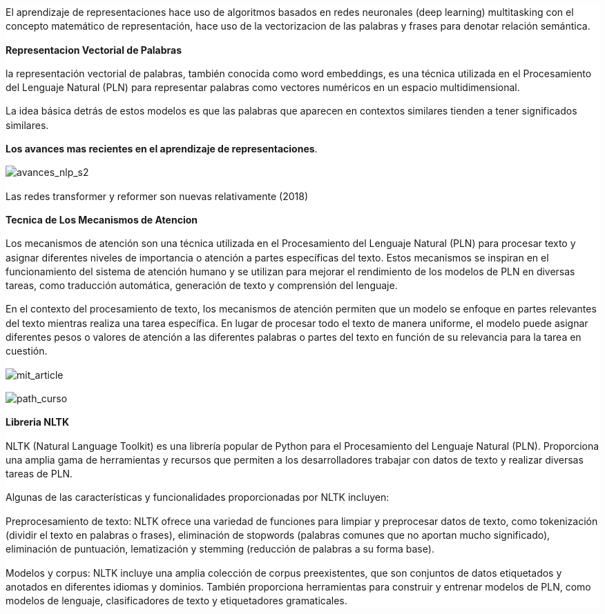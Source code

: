 El aprendizaje de representaciones hace uso de algoritmos basados en redes neuronales (deep learning) multitasking con el concepto matemático de representación, hace uso de la vectorizacion de las palabras y frases para denotar relación semántica.

**Representacion Vectorial de Palabras**

la representación vectorial de palabras, también conocida como word embeddings, es una técnica utilizada en el Procesamiento del Lenguaje Natural (PLN) para representar palabras como vectores numéricos en un espacio multidimensional.

La idea básica detrás de estos modelos es que las palabras que aparecen en contextos similares tienden a tener significados similares.

**Los avances mas recientes en el aprendizaje de representaciones**.

![avances_nlp_s2](src/avances_nlp_s2.png)

Las redes transformer y reformer son nuevas relativamente (2018)

**Tecnica de Los Mecanismos de Atencion**

Los mecanismos de atención son una técnica utilizada en el Procesamiento del Lenguaje Natural (PLN) para procesar texto y asignar diferentes niveles de importancia o atención a partes específicas del texto. Estos mecanismos se inspiran en el funcionamiento del sistema de atención humano y se utilizan para mejorar el rendimiento de los modelos de PLN en diversas tareas, como traducción automática, generación de texto y comprensión del lenguaje.

En el contexto del procesamiento de texto, los mecanismos de atención permiten que un modelo se enfoque en partes relevantes del texto mientras realiza una tarea específica. En lugar de procesar todo el texto de manera uniforme, el modelo puede asignar diferentes pesos o valores de atención a las diferentes palabras o partes del texto en función de su relevancia para la tarea en cuestión.



![mit_article](src/mit_article.png)

![path_curso](src/path_curso.png)

**Libreria NLTK**

NLTK (Natural Language Toolkit) es una librería popular de Python para el Procesamiento del Lenguaje Natural (PLN). Proporciona una amplia gama de herramientas y recursos que permiten a los desarrolladores trabajar con datos de texto y realizar diversas tareas de PLN.

Algunas de las características y funcionalidades proporcionadas por NLTK incluyen:


Preprocesamiento de texto: NLTK ofrece una variedad de funciones para limpiar y preprocesar datos de texto, como tokenización (dividir el texto en palabras o frases), eliminación de stopwords (palabras comunes que no aportan mucho significado), eliminación de puntuación, lematización y stemming (reducción de palabras a su forma base).


Modelos y corpus: NLTK incluye una amplia colección de corpus preexistentes, que son conjuntos de datos etiquetados y anotados en diferentes idiomas y dominios. También proporciona herramientas para construir y entrenar modelos de PLN, como modelos de lenguaje, clasificadores de texto y etiquetadores gramaticales.

